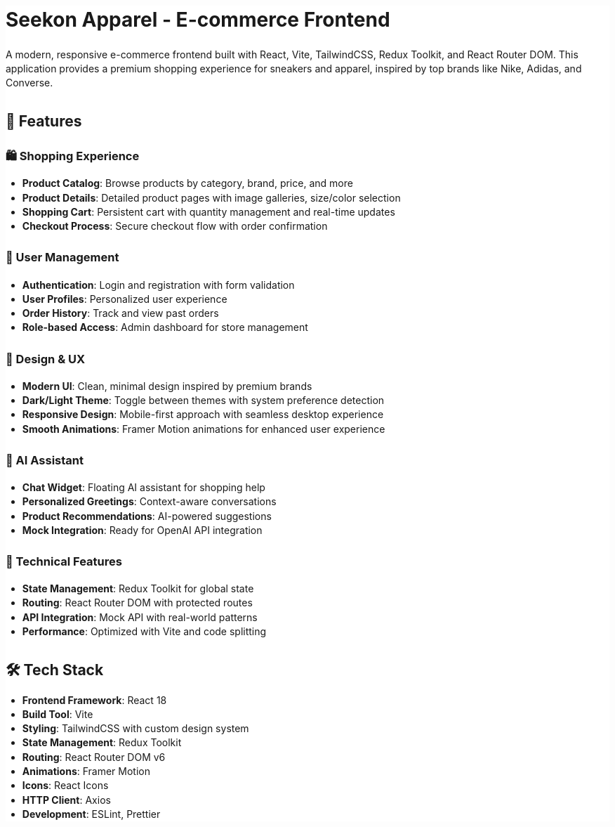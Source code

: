 # Seekon Apparel - E-commerce Frontend

A modern, responsive e-commerce frontend built with React, Vite, TailwindCSS, Redux Toolkit, and React Router DOM. This application provides a premium shopping experience for sneakers and apparel, inspired by top brands like Nike, Adidas, and Converse.

## 🚀 Features

### 🛍️ Shopping Experience
- **Product Catalog**: Browse products by category, brand, price, and more
- **Product Details**: Detailed product pages with image galleries, size/color selection
- **Shopping Cart**: Persistent cart with quantity management and real-time updates
- **Checkout Process**: Secure checkout flow with order confirmation

### 👤 User Management
- **Authentication**: Login and registration with form validation
- **User Profiles**: Personalized user experience
- **Order History**: Track and view past orders
- **Role-based Access**: Admin dashboard for store management

### 🎨 Design & UX
- **Modern UI**: Clean, minimal design inspired by premium brands
- **Dark/Light Theme**: Toggle between themes with system preference detection
- **Responsive Design**: Mobile-first approach with seamless desktop experience
- **Smooth Animations**: Framer Motion animations for enhanced user experience

### 🤖 AI Assistant
- **Chat Widget**: Floating AI assistant for shopping help
- **Personalized Greetings**: Context-aware conversations
- **Product Recommendations**: AI-powered suggestions
- **Mock Integration**: Ready for OpenAI API integration

### 📱 Technical Features
- **State Management**: Redux Toolkit for global state
- **Routing**: React Router DOM with protected routes
- **API Integration**: Mock API with real-world patterns
- **Performance**: Optimized with Vite and code splitting

## 🛠️ Tech Stack

- **Frontend Framework**: React 18
- **Build Tool**: Vite
- **Styling**: TailwindCSS with custom design system
- **State Management**: Redux Toolkit
- **Routing**: React Router DOM v6
- **Animations**: Framer Motion
- **Icons**: React Icons
- **HTTP Client**: Axios
- **Development**: ESLint, Prettier
